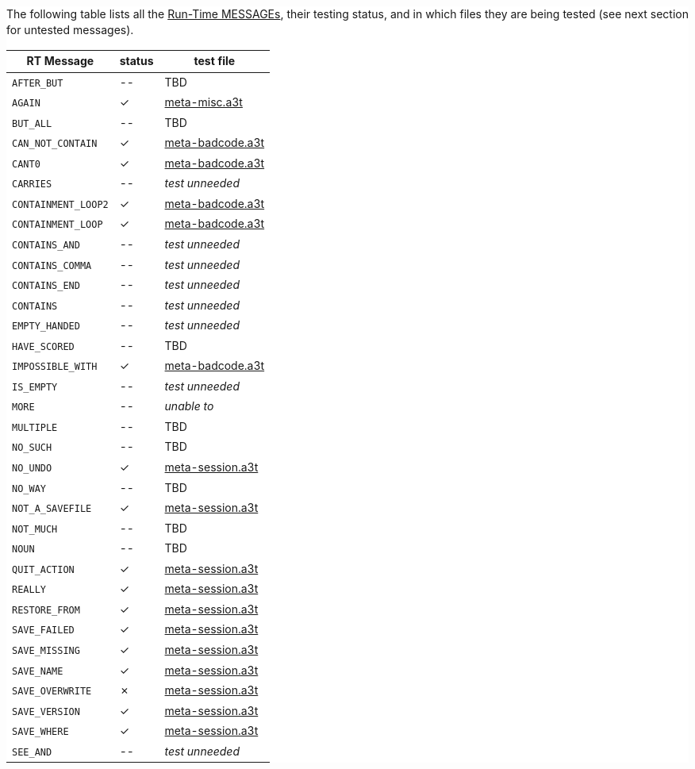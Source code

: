 The following table lists all the [Run-Time MESSAGEs], their testing status, and in which files they are being tested (see next section for untested messages).


|       RT Message      |  status |        test file        |
|-----------------------|---------|-------------------------|
| `AFTER_BUT`           | --      | TBD                     |
| `AGAIN`               | &check; | [meta-misc.a3t]         |
| `BUT_ALL`             | --      | TBD                     |
| `CAN_NOT_CONTAIN`     | &check; | [meta-badcode.a3t]      |
| `CANT0`               | &check; | [meta-badcode.a3t]      |
| `CARRIES`             | --      | _test unneeded_         |
| `CONTAINMENT_LOOP2`   | &check; | [meta-badcode.a3t]      |
| `CONTAINMENT_LOOP`    | &check; | [meta-badcode.a3t]      |
| `CONTAINS_AND`        | --      | _test unneeded_         |
| `CONTAINS_COMMA`      | --      | _test unneeded_         |
| `CONTAINS_END`        | --      | _test unneeded_         |
| `CONTAINS`            | --      | _test unneeded_         |
| `EMPTY_HANDED`        | --      | _test unneeded_         |
| `HAVE_SCORED`         | --      | TBD                     |
| `IMPOSSIBLE_WITH`     | &check; | [meta-badcode.a3t]      |
| `IS_EMPTY`            | --      | _test unneeded_         |
| `MORE`                | --      | _unable to_             |
| `MULTIPLE`            | --      | TBD                     |
| `NO_SUCH`             | --      | TBD                     |
| `NO_UNDO`             | &check; | [meta-session.a3t]      |
| `NO_WAY`              | --      | TBD                     |
| `NOT_A_SAVEFILE`      | &check; | [meta-session.a3t]      |
| `NOT_MUCH`            | --      | TBD                     |
| `NOUN`                | --      | TBD                     |
| `QUIT_ACTION`         | &check; | [meta-session.a3t]      |
| `REALLY`              | &check; | [meta-session.a3t]      |
| `RESTORE_FROM`        | &check; | [meta-session.a3t]      |
| `SAVE_FAILED`         | &check; | [meta-session.a3t]      |
| `SAVE_MISSING`        | &check; | [meta-session.a3t]      |
| `SAVE_NAME`           | &check; | [meta-session.a3t]      |
| `SAVE_OVERWRITE`      | &cross; | [meta-session.a3t]      |
| `SAVE_VERSION`        | &check; | [meta-session.a3t]      |
| `SAVE_WHERE`          | &check; | [meta-session.a3t]      |
| `SEE_AND`             | --      | _test unneeded_         |

[Spanish words that start with stressed A and HA]: https://www.spanishschoolvalencia.com/spanish-words-that-start-with-stressed-a-and-ha/
[Diccionario panhispánico de dudas » el]: https://www.rae.es/dpd/el
[The Enigmatic Morphology of Spanish _azúcar_ and the "New Feminine _el_"]: https://www.degruyter.com/document/doi/10.1515/ibero-2014-0027/html
[Example list of feminine words that take article "el" not "la"]: https://spanish.kwiziq.com/learn/theme/748708
[ALAN i18n Wiki]: https://github.com/alan-if/alan-i18n/wiki/
[Test Suites]: https://github.com/alan-if/alan-i18n/wiki/Test-Suites
[Predefined Player Words]: https://github.com/alan-if/alan-i18n/wiki/Predefined-Player-Words
[META VERBs]: https://alan-if.github.io/alan-docs/manual-beta/manual.html#_meta_verbs "See ALAN Manual » META VERBs"
[Run-Time MESSAGEs]: https://alan-if.github.io/alan-docs/manual-beta/manual.html#_run_time_messages "See ALAN Manual » App. C: Run-Time Messages"
[meta-badcode.a3t]: ./meta-badcode.a3t "View test transcript"
[meta-input-errors.a3t]: ./meta-input-errors.a3t "View test transcript"
[meta-misc.a3t]: ./meta-misc.a3t "View test transcript"
[meta-session.a3t]: ./meta-session.a3t "View test transcript"
[meta-player-words.a3t]: ./meta-player-words.a3t "View test transcript"
[Alan IF Development team]: https://github.com/alan-if "Visit the Alan Interactive Fiction Development team organization on GitHub"
[Ricardo Osio]: https://github.com/Rich15 "View Ricardo Osio's GitHub profile"
[Tristano Ajmone]: https://github.com/tajmone "View Tristano Ajmone's GitHub profile"